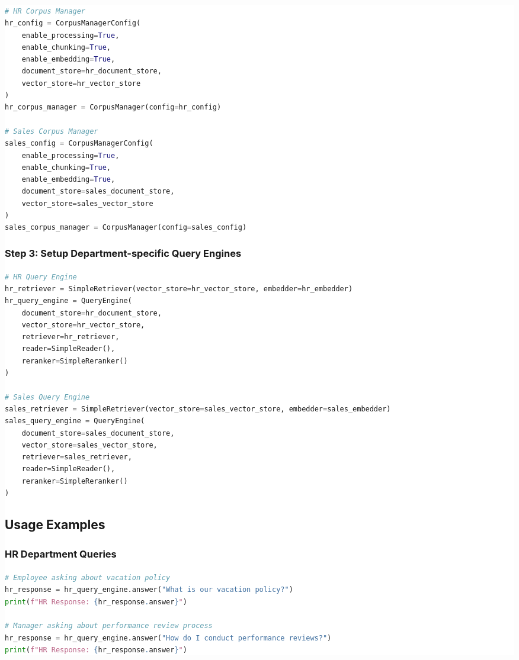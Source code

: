 ```python
# HR Corpus Manager
hr_config = CorpusManagerConfig(
    enable_processing=True,
    enable_chunking=True,
    enable_embedding=True,
    document_store=hr_document_store,
    vector_store=hr_vector_store
)
hr_corpus_manager = CorpusManager(config=hr_config)

# Sales Corpus Manager
sales_config = CorpusManagerConfig(
    enable_processing=True,
    enable_chunking=True, 
    enable_embedding=True,
    document_store=sales_document_store,
    vector_store=sales_vector_store
)
sales_corpus_manager = CorpusManager(config=sales_config)
```

### Step 3: Setup Department-specific Query Engines

```python
# HR Query Engine
hr_retriever = SimpleRetriever(vector_store=hr_vector_store, embedder=hr_embedder)
hr_query_engine = QueryEngine(
    document_store=hr_document_store,
    vector_store=hr_vector_store,
    retriever=hr_retriever,
    reader=SimpleReader(),
    reranker=SimpleReranker()
)

# Sales Query Engine
sales_retriever = SimpleRetriever(vector_store=sales_vector_store, embedder=sales_embedder)
sales_query_engine = QueryEngine(
    document_store=sales_document_store,
    vector_store=sales_vector_store,
    retriever=sales_retriever,
    reader=SimpleReader(),
    reranker=SimpleReranker()
)
```

## Usage Examples

### HR Department Queries

```python
# Employee asking about vacation policy
hr_response = hr_query_engine.answer("What is our vacation policy?")
print(f"HR Response: {hr_response.answer}")

# Manager asking about performance review process
hr_response = hr_query_engine.answer("How do I conduct performance reviews?")
print(f"HR Response: {hr_response.answer}")
```
